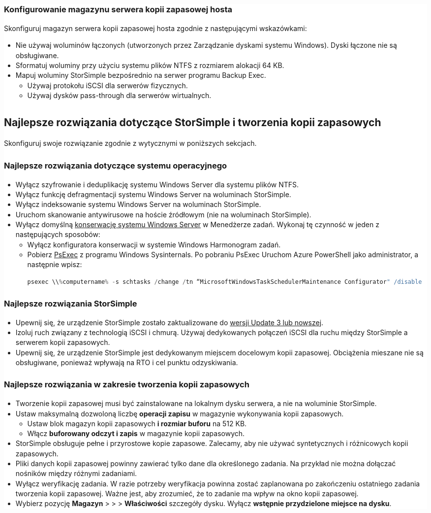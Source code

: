 ### <a name="set-up-the-host-backup-server-storage"></a>Konfigurowanie magazynu serwera kopii zapasowej hosta

Skonfiguruj magazyn serwera kopii zapasowej hosta zgodnie z następującymi wskazówkami:  

- Nie używaj woluminów łączonych (utworzonych przez Zarządzanie dyskami systemu Windows). Dyski łączone nie są obsługiwane.
- Sformatuj woluminy przy użyciu systemu plików NTFS z rozmiarem alokacji 64 KB.
- Mapuj woluminy StorSimple bezpośrednio na serwer programu Backup Exec.
    - Używaj protokołu iSCSI dla serwerów fizycznych.
    - Używaj dysków pass-through dla serwerów wirtualnych.

## <a name="best-practices-for-storsimple-and-backup-exec"></a>Najlepsze rozwiązania dotyczące StorSimple i tworzenia kopii zapasowych

Skonfiguruj swoje rozwiązanie zgodnie z wytycznymi w poniższych sekcjach.

### <a name="operating-system-best-practices"></a>Najlepsze rozwiązania dotyczące systemu operacyjnego

- Wyłącz szyfrowanie i deduplikację systemu Windows Server dla systemu plików NTFS.
- Wyłącz funkcję defragmentacji systemu Windows Server na woluminach StorSimple.
- Wyłącz indeksowanie systemu Windows Server na woluminach StorSimple.
- Uruchom skanowanie antywirusowe na hoście źródłowym (nie na woluminach StorSimple).
- Wyłącz domyślną [konserwację systemu Windows Server](/windows/win32/w8cookbook/automatic-maintenance) w Menedżerze zadań. Wykonaj tę czynność w jeden z następujących sposobów:
  - Wyłącz konfiguratora konserwacji w systemie Windows Harmonogram zadań.
  - Pobierz [PsExec](/sysinternals/downloads/psexec) z programu Windows Sysinternals. Po pobraniu PsExec Uruchom Azure PowerShell jako administrator, a następnie wpisz:
    ```powershell
    psexec \\%computername% -s schtasks /change /tn “MicrosoftWindowsTaskSchedulerMaintenance Configurator" /disable
    ```

### <a name="storsimple-best-practices"></a>Najlepsze rozwiązania StorSimple

  -   Upewnij się, że urządzenie StorSimple zostało zaktualizowane do [wersji Update 3 lub nowszej](./index.yml).
  -   Izoluj ruch związany z technologią iSCSI i chmurą. Używaj dedykowanych połączeń iSCSI dla ruchu między StorSimple a serwerem kopii zapasowych.
  -   Upewnij się, że urządzenie StorSimple jest dedykowanym miejscem docelowym kopii zapasowej. Obciążenia mieszane nie są obsługiwane, ponieważ wpływają na RTO i cel punktu odzyskiwania.

### <a name="backup-exec-best-practices"></a>Najlepsze rozwiązania w zakresie tworzenia kopii zapasowych

-   Tworzenie kopii zapasowej musi być zainstalowane na lokalnym dysku serwera, a nie na woluminie StorSimple.
-   Ustaw maksymalną dozwoloną liczbę **operacji zapisu** w magazynie wykonywania kopii zapasowych.
    -   Ustaw blok magazyn kopii zapasowych **i rozmiar buforu** na 512 KB.
    -   Włącz **buforowany odczyt i zapis** w magazynie kopii zapasowych.
-   StorSimple obsługuje pełne i przyrostowe kopie zapasowe. Zalecamy, aby nie używać syntetycznych i różnicowych kopii zapasowych.
-   Pliki danych kopii zapasowej powinny zawierać tylko dane dla określonego zadania. Na przykład nie można dołączać nośników między różnymi zadaniami.
-   Wyłącz weryfikację zadania. W razie potrzeby weryfikacja powinna zostać zaplanowana po zakończeniu ostatniego zadania tworzenia kopii zapasowej. Ważne jest, aby zrozumieć, że to zadanie ma wpływ na okno kopii zapasowej.
-   Wybierz pozycję **Magazyn**  >    >    >  **Właściwości** szczegóły dysku. Wyłącz **wstępnie przydzielone miejsce na dysku**.
